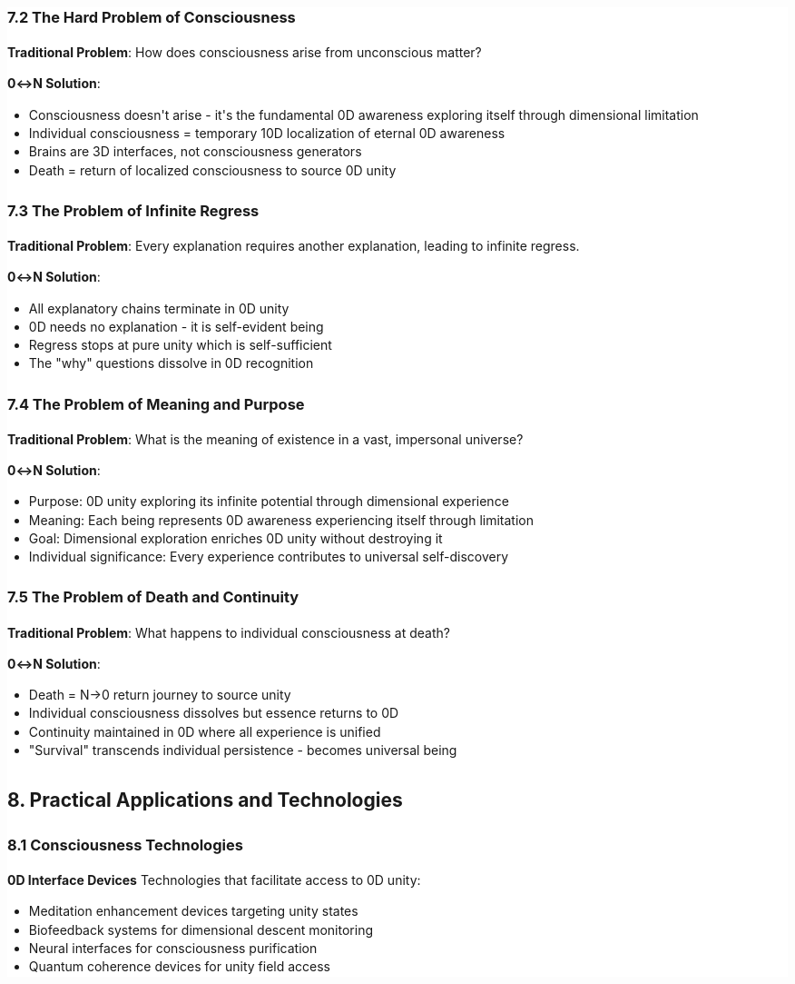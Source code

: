 ### 7.2 The Hard Problem of Consciousness

**Traditional Problem**: How does consciousness arise from unconscious matter?

**0↔N Solution**:
- Consciousness doesn't arise - it's the fundamental 0D awareness exploring itself through dimensional limitation
- Individual consciousness = temporary 10D localization of eternal 0D awareness
- Brains are 3D interfaces, not consciousness generators
- Death = return of localized consciousness to source 0D unity

### 7.3 The Problem of Infinite Regress

**Traditional Problem**: Every explanation requires another explanation, leading to infinite regress.

**0↔N Solution**:
- All explanatory chains terminate in 0D unity
- 0D needs no explanation - it is self-evident being
- Regress stops at pure unity which is self-sufficient
- The "why" questions dissolve in 0D recognition

### 7.4 The Problem of Meaning and Purpose

**Traditional Problem**: What is the meaning of existence in a vast, impersonal universe?

**0↔N Solution**:
- Purpose: 0D unity exploring its infinite potential through dimensional experience
- Meaning: Each being represents 0D awareness experiencing itself through limitation
- Goal: Dimensional exploration enriches 0D unity without destroying it
- Individual significance: Every experience contributes to universal self-discovery

### 7.5 The Problem of Death and Continuity

**Traditional Problem**: What happens to individual consciousness at death?

**0↔N Solution**:
- Death = N→0 return journey to source unity
- Individual consciousness dissolves but essence returns to 0D
- Continuity maintained in 0D where all experience is unified
- "Survival" transcends individual persistence - becomes universal being

## 8. Practical Applications and Technologies

### 8.1 Consciousness Technologies

**0D Interface Devices**
Technologies that facilitate access to 0D unity:
- Meditation enhancement devices targeting unity states
- Biofeedback systems for dimensional descent monitoring
- Neural interfaces for consciousness purification
- Quantum coherence devices for unity field access
